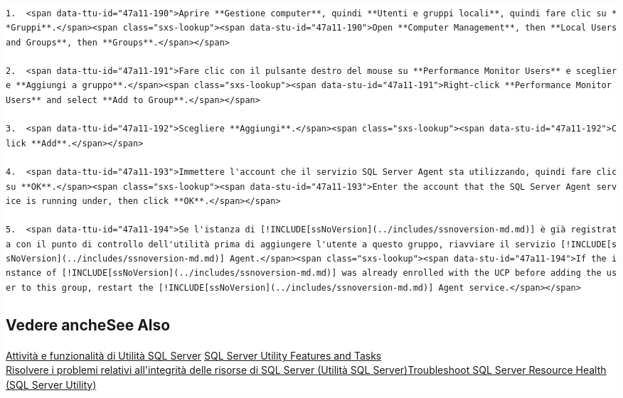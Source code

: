     1.  <span data-ttu-id="47a11-190">Aprire **Gestione computer**, quindi **Utenti e gruppi locali**, quindi fare clic su **Gruppi**.</span><span class="sxs-lookup"><span data-stu-id="47a11-190">Open **Computer Management**, then **Local Users and Groups**, then **Groups**.</span></span>  
  
    2.  <span data-ttu-id="47a11-191">Fare clic con il pulsante destro del mouse su **Performance Monitor Users** e scegliere **Aggiungi a gruppo**.</span><span class="sxs-lookup"><span data-stu-id="47a11-191">Right-click **Performance Monitor Users** and select **Add to Group**.</span></span>  
  
    3.  <span data-ttu-id="47a11-192">Scegliere **Aggiungi**.</span><span class="sxs-lookup"><span data-stu-id="47a11-192">Click **Add**.</span></span>  
  
    4.  <span data-ttu-id="47a11-193">Immettere l'account che il servizio SQL Server Agent sta utilizzando, quindi fare clic su **OK**.</span><span class="sxs-lookup"><span data-stu-id="47a11-193">Enter the account that the SQL Server Agent service is running under, then click **OK**.</span></span>  
  
    5.  <span data-ttu-id="47a11-194">Se l'istanza di [!INCLUDE[ssNoVersion](../includes/ssnoversion-md.md)] è già registrata con il punto di controllo dell'utilità prima di aggiungere l'utente a questo gruppo, riavviare il servizio [!INCLUDE[ssNoVersion](../includes/ssnoversion-md.md)] Agent.</span><span class="sxs-lookup"><span data-stu-id="47a11-194">If the instance of [!INCLUDE[ssNoVersion](../includes/ssnoversion-md.md)] was already enrolled with the UCP before adding the user to this group, restart the [!INCLUDE[ssNoVersion](../includes/ssnoversion-md.md)] Agent service.</span></span>  
  
## <a name="see-also"></a><span data-ttu-id="47a11-195">Vedere anche</span><span class="sxs-lookup"><span data-stu-id="47a11-195">See Also</span></span>  
 <span data-ttu-id="47a11-196">[Attività e funzionalità di Utilità SQL Server](../relational-databases/manage/sql-server-utility-features-and-tasks.md) </span><span class="sxs-lookup"><span data-stu-id="47a11-196">[SQL Server Utility Features and Tasks](../relational-databases/manage/sql-server-utility-features-and-tasks.md) </span></span>  
 [<span data-ttu-id="47a11-197">Risolvere i problemi relativi all'integrità delle risorse di SQL Server &#40;Utilità SQL Server&#41;</span><span class="sxs-lookup"><span data-stu-id="47a11-197">Troubleshoot SQL Server Resource Health &#40;SQL Server Utility&#41;</span></span>](../relational-databases/manage/troubleshoot-sql-server-resource-health-sql-server-utility.md)

